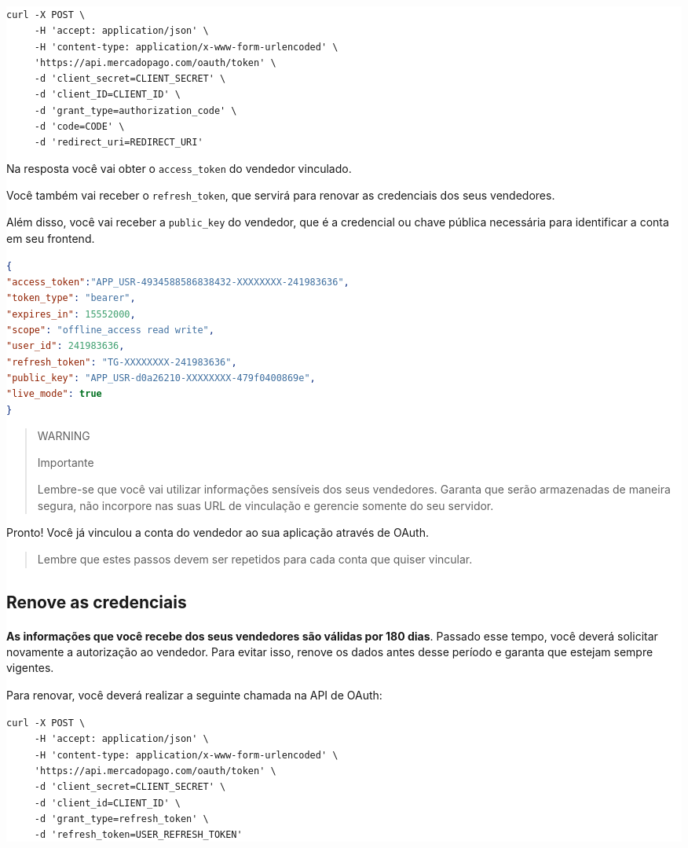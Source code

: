 ```curl
curl -X POST \
     -H 'accept: application/json' \
     -H 'content-type: application/x-www-form-urlencoded' \
     'https://api.mercadopago.com/oauth/token' \
     -d 'client_secret=CLIENT_SECRET' \
     -d 'client_ID=CLIENT_ID' \
     -d 'grant_type=authorization_code' \
     -d 'code=CODE' \
     -d 'redirect_uri=REDIRECT_URI'
```

Na resposta você vai obter o `access_token` do vendedor vinculado. 

Você também vai receber o `refresh_token`, que servirá para renovar as credenciais dos seus vendedores. 

Além disso, você vai receber a `public_key` do vendedor, que é a credencial ou chave pública necessária para identificar a conta em seu frontend. 

```json
{
"access_token":"APP_USR-4934588586838432-XXXXXXXX-241983636",
"token_type": "bearer",
"expires_in": 15552000,
"scope": "offline_access read write",
"user_id": 241983636,
"refresh_token": "TG-XXXXXXXX-241983636",
"public_key": "APP_USR-d0a26210-XXXXXXXX-479f0400869e",
"live_mode": true
}
```

> WARNING 
> 
> Importante
> 
> Lembre-se que você vai utilizar informações sensíveis dos seus vendedores. Garanta que serão armazenadas de maneira segura, não incorpore nas suas URL de vinculação e gerencie somente do seu servidor.

Pronto! Você já vinculou a conta do vendedor ao sua aplicação através de OAuth. 

> Lembre que estes passos devem ser repetidos para cada conta que quiser vincular. 

## Renove as credenciais

**As informações que você recebe dos seus vendedores são válidas por 180 dias**. Passado esse tempo, você deverá solicitar novamente a autorização ao vendedor.
Para evitar isso, renove os dados antes desse período e garanta que estejam sempre vigentes. 

Para renovar, você deverá realizar a seguinte chamada na API de OAuth:

```curl
curl -X POST \
     -H 'accept: application/json' \
     -H 'content-type: application/x-www-form-urlencoded' \
     'https://api.mercadopago.com/oauth/token' \
     -d 'client_secret=CLIENT_SECRET' \
     -d 'client_id=CLIENT_ID' \
     -d 'grant_type=refresh_token' \
     -d 'refresh_token=USER_REFRESH_TOKEN'
```
